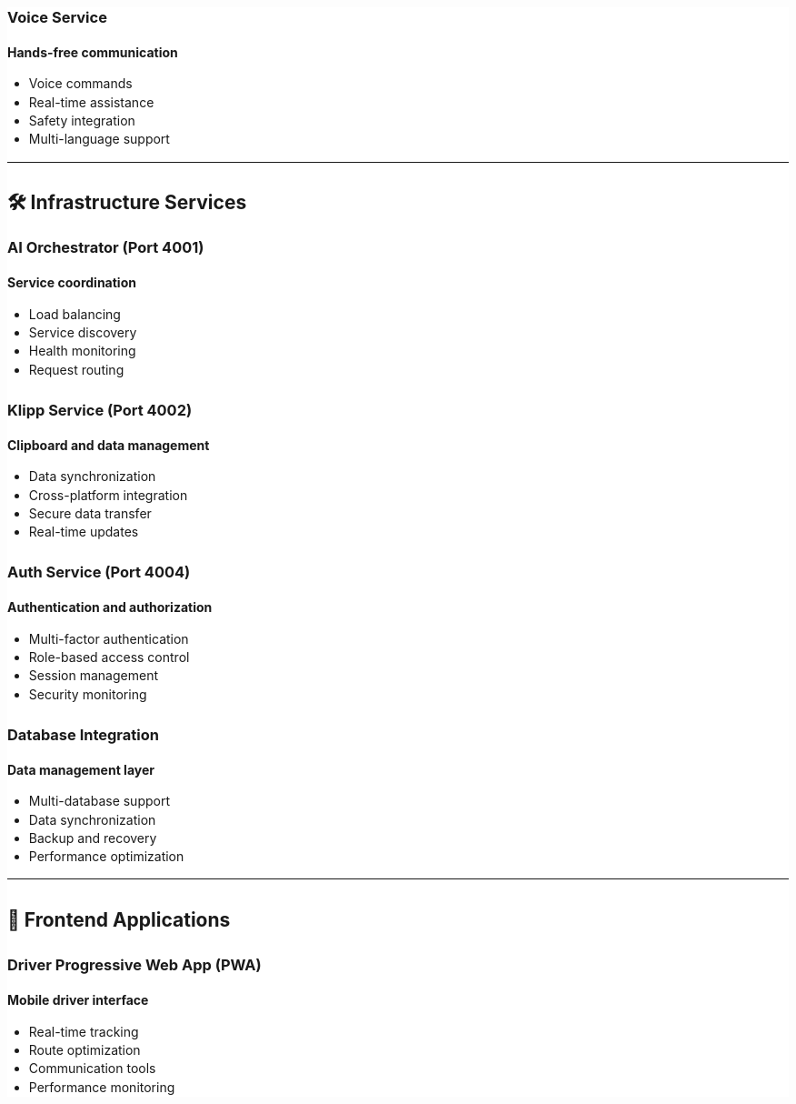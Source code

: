 ### Voice Service
**Hands-free communication**
- Voice commands
- Real-time assistance
- Safety integration
- Multi-language support

---

## 🛠️ Infrastructure Services

### AI Orchestrator (Port 4001)
**Service coordination**
- Load balancing
- Service discovery
- Health monitoring
- Request routing

### Klipp Service (Port 4002)
**Clipboard and data management**
- Data synchronization
- Cross-platform integration
- Secure data transfer
- Real-time updates

### Auth Service (Port 4004)
**Authentication and authorization**
- Multi-factor authentication
- Role-based access control
- Session management
- Security monitoring

### Database Integration
**Data management layer**
- Multi-database support
- Data synchronization
- Backup and recovery
- Performance optimization

---

## 📱 Frontend Applications

### Driver Progressive Web App (PWA)
**Mobile driver interface**
- Real-time tracking
- Route optimization
- Communication tools
- Performance monitoring
